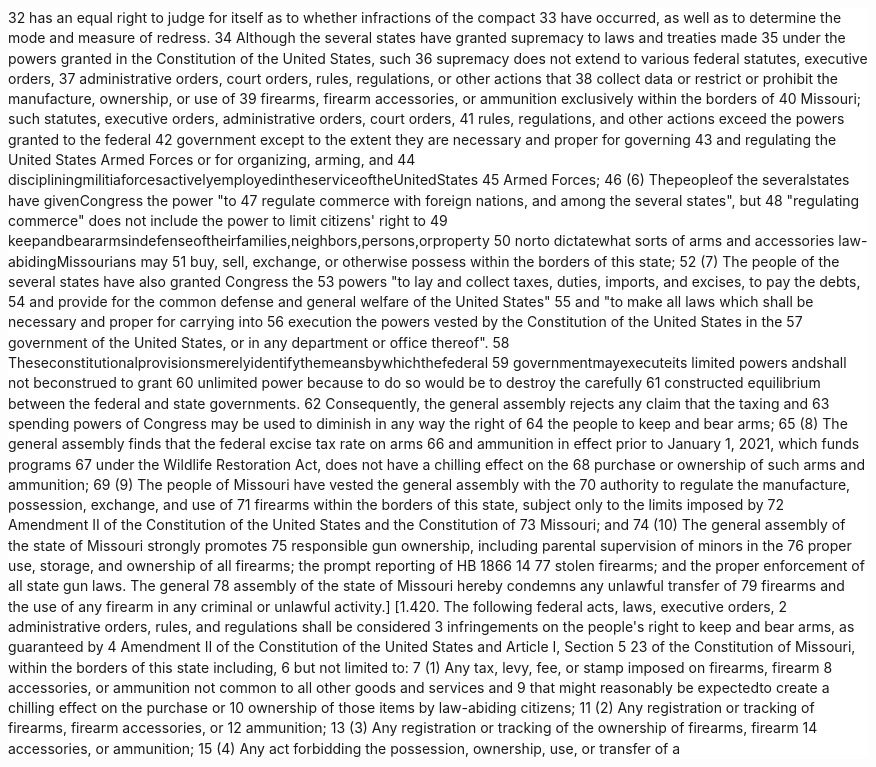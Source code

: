 32 has an equal right to judge for itself as to whether infractions of the compact
33 have occurred, as well as to determine the mode and measure of redress.
34 Although the several states have granted supremacy to laws and treaties made
35 under the powers granted in the Constitution of the United States, such
36 supremacy does not extend to various federal statutes, executive orders,
37 administrative orders, court orders, rules, regulations, or other actions that
38 collect data or restrict or prohibit the manufacture, ownership, or use of
39 firearms, firearm accessories, or ammunition exclusively within the borders of
40 Missouri; such statutes, executive orders, administrative orders, court orders,
41 rules, regulations, and other actions exceed the powers granted to the federal
42 government except to the extent they are necessary and proper for governing
43 and regulating the United States Armed Forces or for organizing, arming, and
44 discipliningmilitiaforcesactivelyemployedintheserviceoftheUnitedStates
45 Armed Forces;
46 (6) Thepeopleof the severalstates have givenCongress the power "to
47 regulate commerce with foreign nations, and among the several states", but
48 "regulating commerce" does not include the power to limit citizens' right to
49 keepandbeararmsindefenseoftheirfamilies,neighbors,persons,orproperty
50 norto dictatewhat sorts of arms and accessories law-abidingMissourians may
51 buy, sell, exchange, or otherwise possess within the borders of this state;
52 (7) The people of the several states have also granted Congress the
53 powers "to lay and collect taxes, duties, imports, and excises, to pay the debts,
54 and provide for the common defense and general welfare of the United States"
55 and "to make all laws which shall be necessary and proper for carrying into
56 execution the powers vested by the Constitution of the United States in the
57 government of the United States, or in any department or office thereof".
58 Theseconstitutionalprovisionsmerelyidentifythemeansbywhichthefederal
59 governmentmayexecuteits limited powers andshall not beconstrued to grant
60 unlimited power because to do so would be to destroy the carefully
61 constructed equilibrium between the federal and state governments.
62 Consequently, the general assembly rejects any claim that the taxing and
63 spending powers of Congress may be used to diminish in any way the right of
64 the people to keep and bear arms;
65 (8) The general assembly finds that the federal excise tax rate on arms
66 and ammunition in effect prior to January 1, 2021, which funds programs
67 under the Wildlife Restoration Act, does not have a chilling effect on the
68 purchase or ownership of such arms and ammunition;
69 (9) The people of Missouri have vested the general assembly with the
70 authority to regulate the manufacture, possession, exchange, and use of
71 firearms within the borders of this state, subject only to the limits imposed by
72 Amendment II of the Constitution of the United States and the Constitution of
73 Missouri; and
74 (10) The general assembly of the state of Missouri strongly promotes
75 responsible gun ownership, including parental supervision of minors in the
76 proper use, storage, and ownership of all firearms; the prompt reporting of
HB 1866 14
77 stolen firearms; and the proper enforcement of all state gun laws. The general
78 assembly of the state of Missouri hereby condemns any unlawful transfer of
79 firearms and the use of any firearm in any criminal or unlawful activity.]
[1.420. The following federal acts, laws, executive orders,
2 administrative orders, rules, and regulations shall be considered
3 infringements on the people's right to keep and bear arms, as guaranteed by
4 Amendment II of the Constitution of the United States and Article I, Section
5 23 of the Constitution of Missouri, within the borders of this state including,
6 but not limited to:
7 (1) Any tax, levy, fee, or stamp imposed on firearms, firearm
8 accessories, or ammunition not common to all other goods and services and
9 that might reasonably be expectedto create a chilling effect on the purchase or
10 ownership of those items by law-abiding citizens;
11 (2) Any registration or tracking of firearms, firearm accessories, or
12 ammunition;
13 (3) Any registration or tracking of the ownership of firearms, firearm
14 accessories, or ammunition;
15 (4) Any act forbidding the possession, ownership, use, or transfer of a